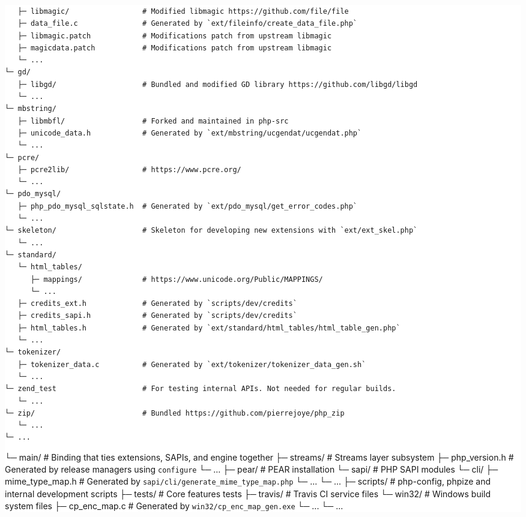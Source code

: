        ├─ libmagic/                 # Modified libmagic https://github.com/file/file
       ├─ data_file.c               # Generated by `ext/fileinfo/create_data_file.php`
       ├─ libmagic.patch            # Modifications patch from upstream libmagic
       ├─ magicdata.patch           # Modifications patch from upstream libmagic
       └─ ...
    └─ gd/
       ├─ libgd/                    # Bundled and modified GD library https://github.com/libgd/libgd
       └─ ...
    └─ mbstring/
       ├─ libmbfl/                  # Forked and maintained in php-src
       ├─ unicode_data.h            # Generated by `ext/mbstring/ucgendat/ucgendat.php`
       └─ ...
    └─ pcre/
       ├─ pcre2lib/                 # https://www.pcre.org/
       └─ ...
    └─ pdo_mysql/
       ├─ php_pdo_mysql_sqlstate.h  # Generated by `ext/pdo_mysql/get_error_codes.php`
       └─ ...
    └─ skeleton/                    # Skeleton for developing new extensions with `ext/ext_skel.php`
       └─ ...
    └─ standard/
       └─ html_tables/
          ├─ mappings/              # https://www.unicode.org/Public/MAPPINGS/
          └─ ...
       ├─ credits_ext.h             # Generated by `scripts/dev/credits`
       ├─ credits_sapi.h            # Generated by `scripts/dev/credits`
       ├─ html_tables.h             # Generated by `ext/standard/html_tables/html_table_gen.php`
       └─ ...
    └─ tokenizer/
       ├─ tokenizer_data.c          # Generated by `ext/tokenizer/tokenizer_data_gen.sh`
       └─ ...
    └─ zend_test                    # For testing internal APIs. Not needed for regular builds.
       └─ ...
    └─ zip/                         # Bundled https://github.com/pierrejoye/php_zip
       └─ ...
    └─ ...
 └─ main/                           # Binding that ties extensions, SAPIs, and engine together
    ├─ streams/                     # Streams layer subsystem
    ├─ php_version.h                # Generated by release managers using `configure`
    └─ ...
 ├─ pear/                           # PEAR installation
 └─ sapi/                           # PHP SAPI modules
    └─ cli/
       ├─ mime_type_map.h           # Generated by `sapi/cli/generate_mime_type_map.php`
       └─ ...
    └─ ...
 ├─ scripts/                        # php-config, phpize and internal development scripts
 ├─ tests/                          # Core features tests
 ├─ travis/                         # Travis CI service files
 └─ win32/                          # Windows build system files
    ├─ cp_enc_map.c                 # Generated by `win32/cp_enc_map_gen.exe`
    └─ ...
 └─ ...
